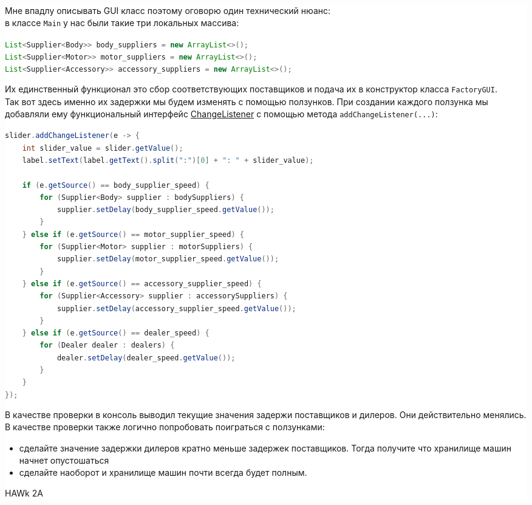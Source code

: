 Мне впадлу описывать GUI класс поэтому оговорю один технический нюанс:  
в классе `Main` у нас были такие три локальных массива:
```java
List<Supplier<Body>> body_suppliers = new ArrayList<>();
List<Supplier<Motor>> motor_suppliers = new ArrayList<>();
List<Supplier<Accessory>> accessory_suppliers = new ArrayList<>();
```
Их единственный функционал это сбор соответствующих поставщиков и 
подача их в конструктор класса `FactoryGUI`.  
Так вот здесь именно их задержки мы будем изменять с помощью ползунков.
При создании каждого ползунка мы добавляли ему функциональный 
интерфейс [ChangeListener](https://docs.oracle.com/javase/7/docs/api/javax/swing/event/ChangeListener.html) 
с помощью метода `addChangeListener(...)`:
```java
slider.addChangeListener(e -> {
    int slider_value = slider.getValue();
    label.setText(label.getText().split(":")[0] + ": " + slider_value);

    if (e.getSource() == body_supplier_speed) {
        for (Supplier<Body> supplier : bodySuppliers) {
            supplier.setDelay(body_supplier_speed.getValue());
        }
    } else if (e.getSource() == motor_supplier_speed) {
        for (Supplier<Motor> supplier : motorSuppliers) {
            supplier.setDelay(motor_supplier_speed.getValue());
        }
    } else if (e.getSource() == accessory_supplier_speed) {
        for (Supplier<Accessory> supplier : accessorySuppliers) {
            supplier.setDelay(accessory_supplier_speed.getValue());
        }
    } else if (e.getSource() == dealer_speed) {
        for (Dealer dealer : dealers) {
            dealer.setDelay(dealer_speed.getValue());
        }
    }
});
```
В качестве проверки в консоль выводил текущие значения задержи поставщиков
и дилеров. Они действительно менялись.
В качестве проверки также логично попробовать поиграться с ползунками:
 - сделайте значение задержки дилеров кратно меньше задержек поставщиков. 
Тогда получите что хранилище машин начнет опустошаться
 - сделайте наоборот и хранилище машин почти всегда будет полным. 

HAWk 2A